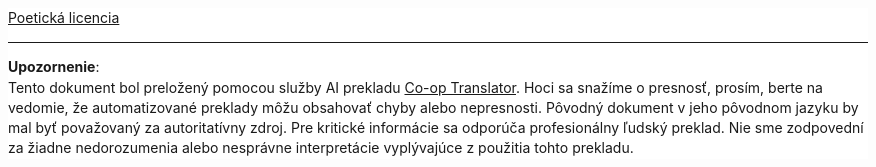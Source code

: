 [Poetická licencia](assignment.md)

---

**Upozornenie**:  
Tento dokument bol preložený pomocou služby AI prekladu [Co-op Translator](https://github.com/Azure/co-op-translator). Hoci sa snažíme o presnosť, prosím, berte na vedomie, že automatizované preklady môžu obsahovať chyby alebo nepresnosti. Pôvodný dokument v jeho pôvodnom jazyku by mal byť považovaný za autoritatívny zdroj. Pre kritické informácie sa odporúča profesionálny ľudský preklad. Nie sme zodpovední za žiadne nedorozumenia alebo nesprávne interpretácie vyplývajúce z použitia tohto prekladu.
